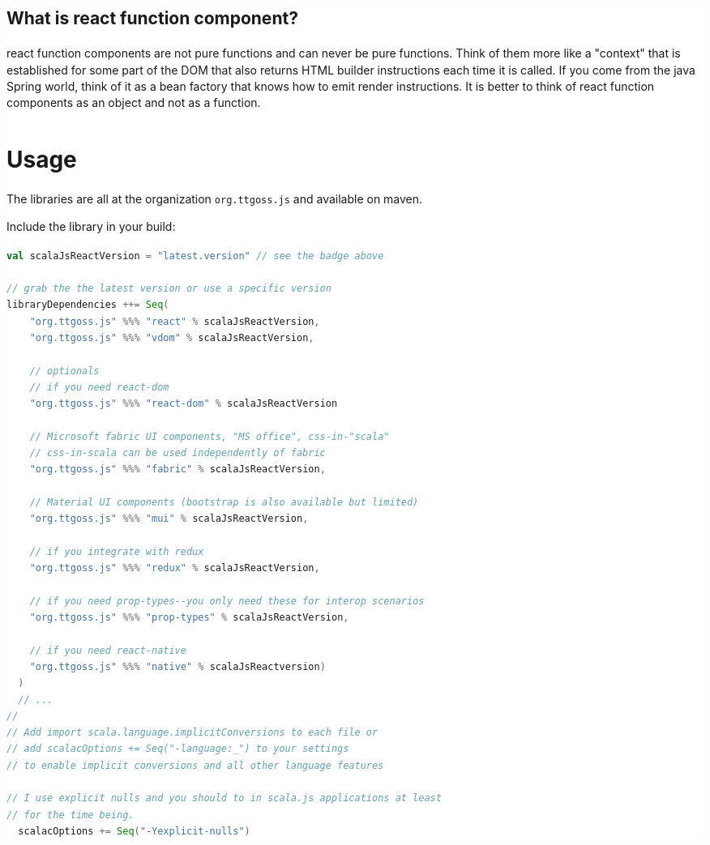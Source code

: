 ## What is react function component?

react function components are not pure functions and can never be pure functions. Think of them more
like a "context" that is established for some part of the DOM that also returns HTML builder
instructions each time it is called. If you come
from the java Spring world, think of it as a bean factory that knows how to emit render instructions.
It is better to think of react function components as an object and not as a function.

# Usage

The libraries are all at the organization `org.ttgoss.js` and available on maven.

Include the library in your build:

```scala
val scalaJsReactVersion = "latest.version" // see the badge above

// grab the the latest version or use a specific version
libraryDependencies ++= Seq(
    "org.ttgoss.js" %%% "react" % scalaJsReactVersion,
    "org.ttgoss.js" %%% "vdom" % scalaJsReactVersion,

    // optionals
    // if you need react-dom
    "org.ttgoss.js" %%% "react-dom" % scalaJsReactVersion

    // Microsoft fabric UI components, "MS office", css-in-"scala"
    // css-in-scala can be used independently of fabric
    "org.ttgoss.js" %%% "fabric" % scalaJsReactVersion,

    // Material UI components (bootstrap is also available but limited)
    "org.ttgoss.js" %%% "mui" % scalaJsReactVersion,

    // if you integrate with redux
    "org.ttgoss.js" %%% "redux" % scalaJsReactVersion,

    // if you need prop-types--you only need these for interop scenarios
    "org.ttgoss.js" %%% "prop-types" % scalaJsReactVersion,

    // if you need react-native
    "org.ttgoss.js" %%% "native" % scalaJsReactversion)
  )
  // ...
//
// Add import scala.language.implicitConversions to each file or
// add scalacOptions += Seq("-language:_") to your settings
// to enable implicit conversions and all other language features

// I use explicit nulls and you should to in scala.js applications at least
// for the time being.
  scalacOptions += Seq("-Yexplicit-nulls")
```
